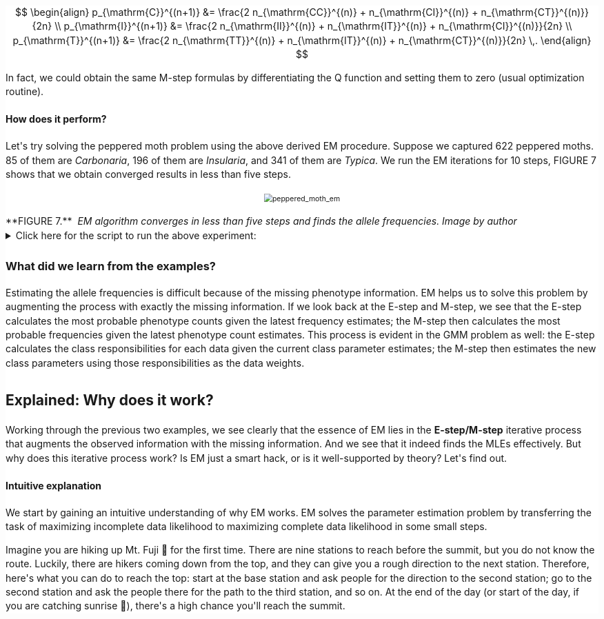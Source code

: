 $$
\begin{align}
    p_{\mathrm{C}}^{(n+1)} &= \frac{2 n_{\mathrm{CC}}^{(n)} + n_{\mathrm{CI}}^{(n)} + n_{\mathrm{CT}}^{(n)}}{2n} \\
    p_{\mathrm{I}}^{(n+1)} &= \frac{2 n_{\mathrm{II}}^{(n)} + n_{\mathrm{IT}}^{(n)} + n_{\mathrm{CI}}^{(n)}}{2n} \\
    p_{\mathrm{T}}^{(n+1)} &= \frac{2 n_{\mathrm{TT}}^{(n)} + n_{\mathrm{IT}}^{(n)} + n_{\mathrm{CT}}^{(n)}}{2n} \,.
\end{align}
$$

In fact, we could obtain the same M-step formulas by differentiating the Q function and setting them to zero (usual optimization routine). 

#### How does it perform?

Let's try solving the peppered moth problem using the above derived EM procedure. Suppose we captured 622 peppered moths. 85 of them are *Carbonaria*, 196 of them are *Insularia*, and 341 of them are *Typica*. We run the EM iterations for 10 steps, FIGURE 7 shows that we obtain converged results in less than five steps. 

<p align="center">
  <img src="{{'/'|relative_url}}assets/intro-to-EM/peppered_moth_em.png" alt="peppered_moth_em" style="zoom: 75%;">
</p>
**FIGURE 7.** <i> EM algorithm converges in less than five steps and finds the allele frequencies.  Image by author</i>

<details><summary>Click here for the script to run the above experiment:</summary></details>

### What did we learn from the examples?
Estimating the allele frequencies is difficult because of the missing phenotype information. EM helps us to solve this problem by augmenting the process with exactly the missing information. If we look back at the E-step and M-step, we see that the E-step calculates the most probable phenotype counts given the latest frequency estimates; the M-step then calculates the most probable frequencies given the latest phenotype count estimates. This process is evident in the GMM problem as well: the E-step calculates the class responsibilities for each data given the current class parameter estimates; the M-step then estimates the new class parameters using those responsibilities as the data weights. 

## Explained: Why does it work?
Working through the previous two examples, we see clearly that the essence of EM lies in the **E-step/M-step** iterative process that augments the observed information with the missing information. And we see that it indeed finds the MLEs effectively. But why does this iterative process work? Is EM just a smart hack, or is it well-supported by theory? Let's find out.

#### Intuitive explanation

We start by gaining an intuitive understanding of why EM works. EM solves the parameter estimation problem by transferring the task of maximizing incomplete data likelihood to maximizing complete data likelihood in some small steps.

Imagine you are hiking up Mt. Fuji 🗻 for the first time. There are nine stations to reach before the summit, but you do not know the route. Luckily, there are hikers coming down from the top, and they can give you a rough direction to the next station. Therefore, here's what you can do to reach the top: start at the base station and ask people for the direction to the second station; go to the second station and ask the people there for the path to the third station, and so on. At the end of the day (or start of the day, if you are catching sunrise 🌄), there's a high chance you'll reach the summit. 
